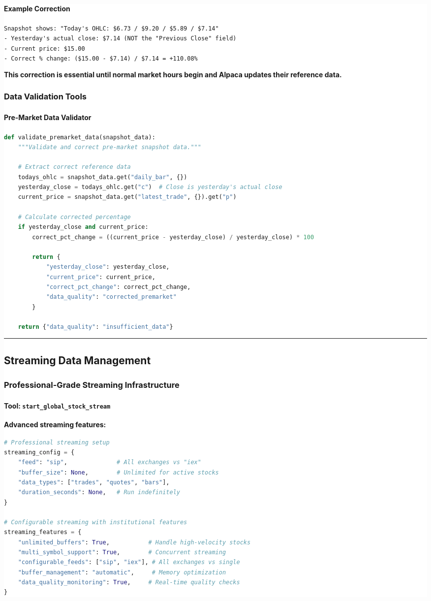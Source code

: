 #### Example Correction
```
Snapshot shows: "Today's OHLC: $6.73 / $9.20 / $5.89 / $7.14"
- Yesterday's actual close: $7.14 (NOT the "Previous Close" field)
- Current price: $15.00
- Correct % change: ($15.00 - $7.14) / $7.14 = +110.08%
```

**This correction is essential until normal market hours begin and Alpaca updates their reference data.**

### Data Validation Tools

#### Pre-Market Data Validator
```python
def validate_premarket_data(snapshot_data):
    """Validate and correct pre-market snapshot data."""
    
    # Extract correct reference data
    todays_ohlc = snapshot_data.get("daily_bar", {})
    yesterday_close = todays_ohlc.get("c")  # Close is yesterday's actual close
    current_price = snapshot_data.get("latest_trade", {}).get("p")
    
    # Calculate corrected percentage
    if yesterday_close and current_price:
        correct_pct_change = ((current_price - yesterday_close) / yesterday_close) * 100
        
        return {
            "yesterday_close": yesterday_close,
            "current_price": current_price,
            "correct_pct_change": correct_pct_change,
            "data_quality": "corrected_premarket"
        }
    
    return {"data_quality": "insufficient_data"}
```

---

## Streaming Data Management

### Professional-Grade Streaming Infrastructure

#### Tool: `start_global_stock_stream`

**Advanced streaming features:**

```python
# Professional streaming setup
streaming_config = {
    "feed": "sip",              # All exchanges vs "iex"
    "buffer_size": None,        # Unlimited for active stocks
    "data_types": ["trades", "quotes", "bars"],
    "duration_seconds": None,   # Run indefinitely
}

# Configurable streaming with institutional features
streaming_features = {
    "unlimited_buffers": True,           # Handle high-velocity stocks
    "multi_symbol_support": True,        # Concurrent streaming
    "configurable_feeds": ["sip", "iex"], # All exchanges vs single
    "buffer_management": "automatic",     # Memory optimization
    "data_quality_monitoring": True,     # Real-time quality checks
}
```